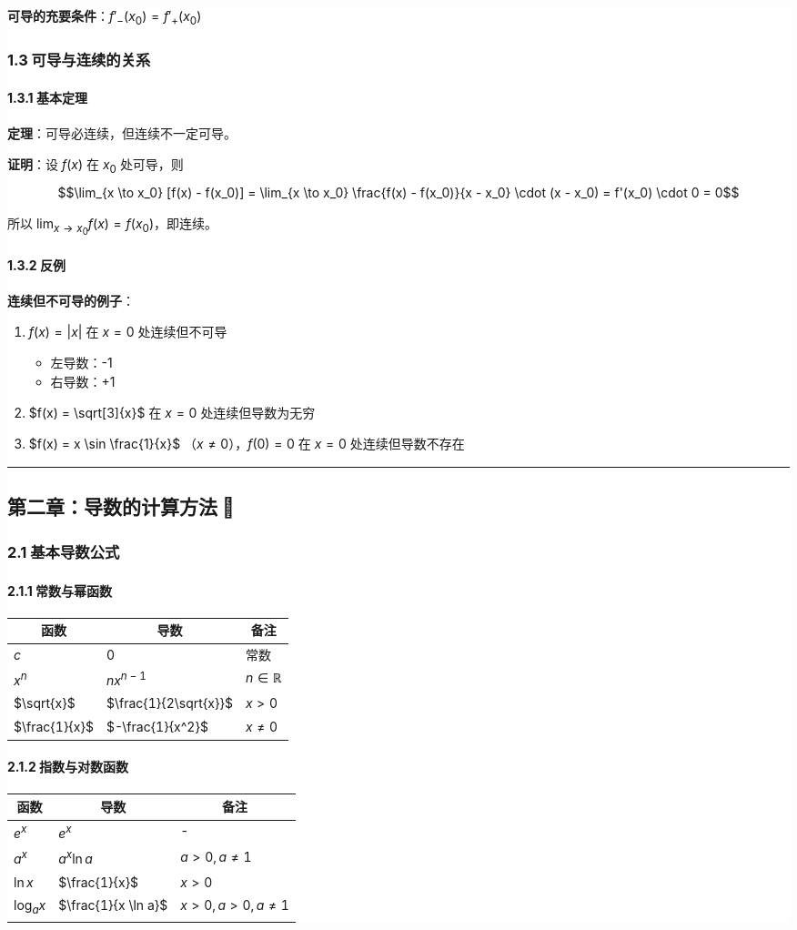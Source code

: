 **可导的充要条件**：$f'_-(x_0) = f'_+(x_0)$

### 1.3 可导与连续的关系

#### 1.3.1 基本定理

**定理**：可导必连续，但连续不一定可导。

**证明**：设 $f(x)$ 在 $x_0$ 处可导，则
$$\lim_{x \to x_0} [f(x) - f(x_0)] = \lim_{x \to x_0} \frac{f(x) - f(x_0)}{x - x_0} \cdot (x - x_0) = f'(x_0) \cdot 0 = 0$$

所以 $\lim_{x \to x_0} f(x) = f(x_0)$，即连续。

#### 1.3.2 反例

**连续但不可导的例子**：

1. $f(x) = |x|$ 在 $x = 0$ 处连续但不可导
   - 左导数：-1
   - 右导数：+1
   
2. $f(x) = \sqrt[3]{x}$ 在 $x = 0$ 处连续但导数为无穷
   
3. $f(x) = x \sin \frac{1}{x}$ （$x \neq 0$），$f(0) = 0$ 在 $x = 0$ 处连续但导数不存在

---

## 第二章：导数的计算方法 🧮

### 2.1 基本导数公式

#### 2.1.1 常数与幂函数

| 函数 | 导数 | 备注 |
|------|------|------|
| $c$ | $0$ | 常数 |
| $x^n$ | $nx^{n-1}$ | $n \in \mathbb{R}$ |
| $\sqrt{x}$ | $\frac{1}{2\sqrt{x}}$ | $x > 0$ |
| $\frac{1}{x}$ | $-\frac{1}{x^2}$ | $x \neq 0$ |

#### 2.1.2 指数与对数函数

| 函数 | 导数 | 备注 |
|------|------|------|
| $e^x$ | $e^x$ | - |
| $a^x$ | $a^x \ln a$ | $a > 0, a \neq 1$ |
| $\ln x$ | $\frac{1}{x}$ | $x > 0$ |
| $\log_a x$ | $\frac{1}{x \ln a}$ | $x > 0, a > 0, a \neq 1$ |
